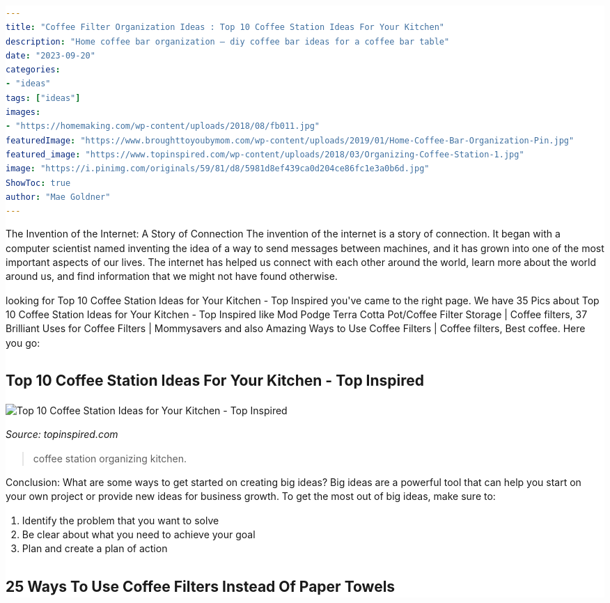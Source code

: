 ```yaml
---
title: "Coffee Filter Organization Ideas : Top 10 Coffee Station Ideas For Your Kitchen"
description: "Home coffee bar organization – diy coffee bar ideas for a coffee bar table"
date: "2023-09-20"
categories:
- "ideas"
tags: ["ideas"]
images:
- "https://homemaking.com/wp-content/uploads/2018/08/fb011.jpg"
featuredImage: "https://www.broughttoyoubymom.com/wp-content/uploads/2019/01/Home-Coffee-Bar-Organization-Pin.jpg"
featured_image: "https://www.topinspired.com/wp-content/uploads/2018/03/Organizing-Coffee-Station-1.jpg"
image: "https://i.pinimg.com/originals/59/81/d8/5981d8ef439ca0d204ce86fc1e3a0b6d.jpg"
ShowToc: true
author: "Mae Goldner"
---
```



The Invention of the Internet: A Story of Connection
The invention of the internet is a story of connection. It began with a computer scientist named inventing the idea of a way to send messages between machines, and it has grown into one of the most important aspects of our lives. The internet has helped us connect with each other around the world, learn more about the world around us, and find information that we might not have found otherwise.

	

		
looking for Top 10 Coffee Station Ideas for Your Kitchen - Top Inspired you've came to the right page. We have 35 Pics about Top 10 Coffee Station Ideas for Your Kitchen - Top Inspired like Mod Podge Terra Cotta Pot/Coffee Filter Storage | Coffee filters, 37 Brilliant Uses for Coffee Filters | Mommysavers and also Amazing Ways to Use Coffee Filters | Coffee filters, Best coffee. Here you go:
		
    
## Top 10 Coffee Station Ideas For Your Kitchen - Top Inspired

<img loading=lazy src="https://www.topinspired.com/wp-content/uploads/2018/03/Organizing-Coffee-Station-1.jpg" onerror="this.onerror=null;this.src='https://tse2.mm.bing.net/th?id=OIP.yvsBbZmNORNhO0hZ_eZIbwHaJQ&amp;pid=15.1';" alt="Top 10 Coffee Station Ideas for Your Kitchen - Top Inspired">

_Source: topinspired.com_

>coffee station organizing kitchen. 

	

Conclusion: What are some ways to get started on creating big ideas?
Big ideas are a powerful tool that can help you start on your own project or provide new ideas for business growth. To get the most out of big ideas, make sure to:
1. Identify the problem that you want to solve
2. Be clear about what you need to achieve your goal
3. Plan and create a plan of action

    
## 25 Ways To Use Coffee Filters Instead Of Paper Towels
